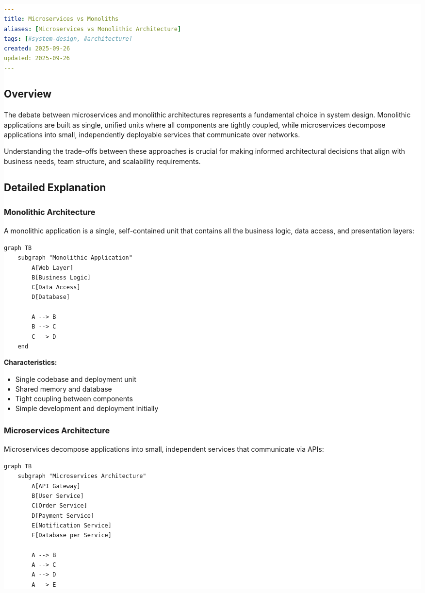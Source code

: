 ```yaml
---
title: Microservices vs Monoliths
aliases: [Microservices vs Monolithic Architecture]
tags: [#system-design, #architecture]
created: 2025-09-26
updated: 2025-09-26
---
```


## Overview

The debate between microservices and monolithic architectures represents a fundamental choice in system design. Monolithic applications are built as single, unified units where all components are tightly coupled, while microservices decompose applications into small, independently deployable services that communicate over networks.

Understanding the trade-offs between these approaches is crucial for making informed architectural decisions that align with business needs, team structure, and scalability requirements.

## Detailed Explanation

### Monolithic Architecture

A monolithic application is a single, self-contained unit that contains all the business logic, data access, and presentation layers:

```mermaid
graph TB
    subgraph "Monolithic Application"
        A[Web Layer]
        B[Business Logic]
        C[Data Access]
        D[Database]
        
        A --> B
        B --> C
        C --> D
    end
```

**Characteristics:**
- Single codebase and deployment unit
- Shared memory and database
- Tight coupling between components
- Simple development and deployment initially

### Microservices Architecture

Microservices decompose applications into small, independent services that communicate via APIs:

```mermaid
graph TB
    subgraph "Microservices Architecture"
        A[API Gateway]
        B[User Service]
        C[Order Service]
        D[Payment Service]
        E[Notification Service]
        F[Database per Service]
        
        A --> B
        A --> C
        A --> D
        A --> E
```